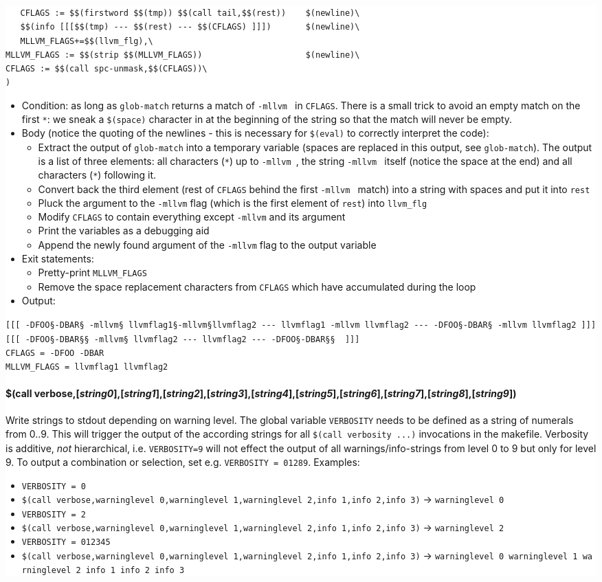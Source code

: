 ```
   CFLAGS := $$(firstword $$(tmp)) $$(call tail,$$(rest))    $(newline)\
   $$(info [[[$$(tmp) --- $$(rest) --- $$(CFLAGS) ]]])       $(newline)\
   MLLVM_FLAGS+=$$(llvm_flg),\
MLLVM_FLAGS := $$(strip $$(MLLVM_FLAGS))                     $(newline)\
CFLAGS := $$(call spc-unmask,$$(CFLAGS))\
)
```
- Condition: as long as `glob-match` returns a match of `-mllvm ` in `CFLAGS`. There is a small trick to avoid an empty match on the first `*`: we sneak a `$(space)` character in at the beginning of the string so that the match will never be empty.
- Body (notice the quoting of the newlines - this is necessary for `$(eval)` to correctly interpret the code):
   * Extract the output of `glob-match` into a temporary variable (spaces are replaced in this output, see `glob-match`). The output is a list of three elements: all characters (`*`) up to `-mllvm `, the string `-mllvm ` itself (notice the space at the end) and all characters (`*`) following it.
   * Convert back the third element (rest of `CFLAGS` behind the first `-mllvm ` match) into a string with spaces and put it into `rest`
   * Pluck the argument to the `-mllvm` flag (which is the first element of `rest`) into `llvm_flg`
   * Modify `CFLAGS` to contain everything except `-mllvm` and its argument
   * Print the variables as a debugging aid
   * Append the newly found argument of the `-mllvm` flag to the output variable
- Exit statements:
   * Pretty-print `MLLVM_FLAGS` 
   * Remove the space replacement characters from `CFLAGS` which have accumulated during the loop
- Output:
```
[[[ -DFOO§-DBAR§ -mllvm§ llvmflag1§-mllvm§llvmflag2 --- llvmflag1 -mllvm llvmflag2 --- -DFOO§-DBAR§ -mllvm llvmflag2 ]]]
[[[ -DFOO§-DBAR§§ -mllvm§ llvmflag2 --- llvmflag2 --- -DFOO§-DBAR§§  ]]]
CFLAGS = -DFOO -DBAR
MLLVM_FLAGS = llvmflag1 llvmflag2
```

#### $(call verbose,[_string0_],[_string1_],[_string2_],[_string3_],[_string4_],[_string5_],[_string6_],[_string7_],[_string8_],[_string9_])
 Write strings to stdout depending on warning level. The global variable `VERBOSITY`
 needs to be defined as a string of numerals from 0..9. This will  trigger the output
 of the according strings for all `$(call verbosity ...)` invocations in the makefile.
 Verbosity is additive, *not* hierarchical, i.e. `VERBOSITY=9` will not effect the output
 of all warnings/info-strings from level 0 to 9 but only for level 9. To output a
 combination or selection, set e.g. `VERBOSITY = 01289`.
 Examples:
 - `VERBOSITY = 0`
 - `$(call verbose,warninglevel 0,warninglevel 1,warninglevel 2,info 1,info 2,info 3)` -> `warninglevel 0`
 - `VERBOSITY = 2`
 - `$(call verbose,warninglevel 0,warninglevel 1,warninglevel 2,info 1,info 2,info 3)` -> `warninglevel 2`
 - `VERBOSITY = 012345`
 - `$(call verbose,warninglevel 0,warninglevel 1,warninglevel 2,info 1,info 2,info 3)` -> `warninglevel 0 warninglevel 1 warninglevel 2 info 1 info 2 info 3`
